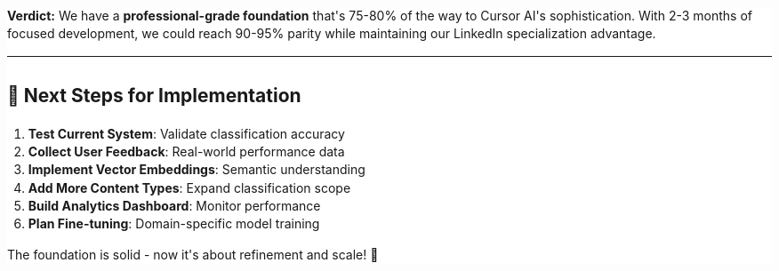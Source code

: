 **Verdict:** We have a **professional-grade foundation** that's 75-80% of the way to Cursor AI's sophistication. With 2-3 months of focused development, we could reach 90-95% parity while maintaining our LinkedIn specialization advantage.

---

## 🚀 **Next Steps for Implementation**

1. **Test Current System**: Validate classification accuracy
2. **Collect User Feedback**: Real-world performance data
3. **Implement Vector Embeddings**: Semantic understanding
4. **Add More Content Types**: Expand classification scope
5. **Build Analytics Dashboard**: Monitor performance
6. **Plan Fine-tuning**: Domain-specific model training

The foundation is solid - now it's about refinement and scale! 🎯
